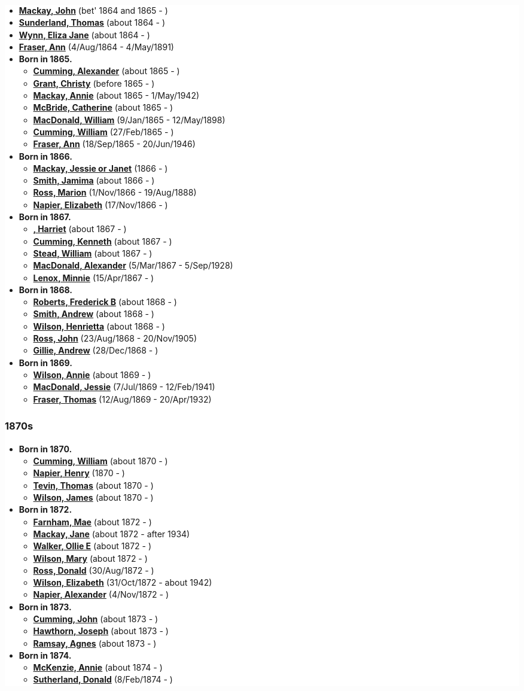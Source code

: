   * **[Mackay, John](people/@15814480@-john-mackay-b1864~1865-d.md)** (bet' 1864 and 1865 - )
  * **[Sunderland, Thomas](people/@33156539@-thomas-sunderland-b1864-d.md)** (about 1864 - )
  * **[Wynn, Eliza Jane](people/@63437677@-eliza-jane-wynn-b1864-d.md)** (about 1864 - )
  * **[Fraser, Ann](people/@83535990@-ann-fraser-b1864-8-4-d1891-5-4.md)** (4/Aug/1864 - 4/May/1891)
* **Born in 1865.**
  * **[Cumming, Alexander](people/@7306221@-alexander-cumming-b1865-d.md)** (about 1865 - )
  * **[Grant, Christy](people/@94200830@-christy-grant-b1865-d.md)** (before 1865 - )
  * **[Mackay, Annie](people/@503334@-annie-mackay-b1865-d1942-5-1.md)** (about 1865 - 1/May/1942)
  * **[McBride, Catherine](people/@24941331@-catherine-mcbride-b1865-d.md)** (about 1865 - )
  * **[MacDonald, William](people/@76505641@-william-macdonald-b1865-1-9-d1898-5-12.md)** (9/Jan/1865 - 12/May/1898)
  * **[Cumming, William](people/@90082380@-william-cumming-b1865-2-27-d.md)** (27/Feb/1865 - )
  * **[Fraser, Ann](people/@70425788@-ann-fraser-b1865-9-18-d1946-6-20.md)** (18/Sep/1865 - 20/Jun/1946)
* **Born in 1866.**
  * **[Mackay, Jessie or Janet](people/@76315420@-jessie-or-janet-mackay-b1866-d.md)** (1866 - )
  * **[Smith, Jamima](people/@93122532@-jamima-smith-b1866-d.md)** (about 1866 - )
  * **[Ross, Marion](people/@75416110@-marion-ross-b1866-11-1-d1888-8-19.md)** (1/Nov/1866 - 19/Aug/1888)
  * **[Napier, Elizabeth](people/@22336798@-elizabeth-napier-b1866-11-17-d.md)** (17/Nov/1866 - )
* **Born in 1867.**
  * **[, Harriet](people/@98128898@-harriet-b1867-d.md)** (about 1867 - )
  * **[Cumming, Kenneth](people/@14447152@-kenneth-cumming-b1867-d.md)** (about 1867 - )
  * **[Stead, William](people/@44546659@-william-stead-b1867-d.md)** (about 1867 - )
  * **[MacDonald, Alexander](people/@81905126@-alexander-macdonald-b1867-3-5-d1928-9-5.md)** (5/Mar/1867 - 5/Sep/1928)
  * **[Lenox, Minnie](people/@99536158@-minnie-lenox-b1867-4-15-d.md)** (15/Apr/1867 - )
* **Born in 1868.**
  * **[Roberts, Frederick B](people/@36552681@-frederick-b-roberts-b1868-d.md)** (about 1868 - )
  * **[Smith, Andrew](people/@79740305@-andrew-smith-b1868-d.md)** (about 1868 - )
  * **[Wilson, Henrietta](people/@47880504@-henrietta-wilson-b1868-d.md)** (about 1868 - )
  * **[Ross, John](people/@16505504@-john-ross-b1868-8-23-d1905-11-20.md)** (23/Aug/1868 - 20/Nov/1905)
  * **[Gillie, Andrew](people/@60068056@-andrew-gillie-b1868-12-28-d.md)** (28/Dec/1868 - )
* **Born in 1869.**
  * **[Wilson, Annie](people/@8935795@-annie-wilson-b1869-d.md)** (about 1869 - )
  * **[MacDonald, Jessie](people/@97412403@-jessie-macdonald-b1869-7-7-d1941-2-12.md)** (7/Jul/1869 - 12/Feb/1941)
  * **[Fraser, Thomas](people/@69725432@-thomas-fraser-b1869-8-12-d1932-4-20.md)** (12/Aug/1869 - 20/Apr/1932)

### 1870s

* **Born in 1870.**
  * **[Cumming, William](people/@10016098@-william-cumming-b1870-d.md)** (about 1870 - )
  * **[Napier, Henry](people/@74931773@-henry-napier-b1870-d.md)** (1870 - )
  * **[Tevin, Thomas](people/@81418416@-thomas-tevin-b1870-d.md)** (about 1870 - )
  * **[Wilson, James](people/@59901376@-james-wilson-b1870-d.md)** (about 1870 - )
* **Born in 1872.**
  * **[Farnham, Mae](people/@53003230@-mae-farnham-b1872-d.md)** (about 1872 - )
  * **[Mackay, Jane](people/@33561724@-jane-mackay-b1872-d1934.md)** (about 1872 - after 1934)
  * **[Walker, Ollie E](people/@42365832@-ollie-e-walker-b1872-d.md)** (about 1872 - )
  * **[Wilson, Mary](people/@23013592@-mary-wilson-b1872-d.md)** (about 1872 - )
  * **[Ross, Donald](people/@4496220@-donald-ross-b1872-8-30-d.md)** (30/Aug/1872 - )
  * **[Wilson, Elizabeth](people/@71295041@-elizabeth-wilson-b1872-10-31-d1942.md)** (31/Oct/1872 - about 1942)
  * **[Napier, Alexander](people/@22451165@-alexander-napier-b1872-11-4-d.md)** (4/Nov/1872 - )
* **Born in 1873.**
  * **[Cumming, John](people/@87723702@-john-cumming-b1873-d.md)** (about 1873 - )
  * **[Hawthorn, Joseph](people/@16695817@-joseph-hawthorn-b1873-d.md)** (about 1873 - )
  * **[Ramsay, Agnes](people/@57916783@-agnes-ramsay-b1873-d.md)** (about 1873 - )
* **Born in 1874.**
  * **[McKenzie, Annie](people/@80021760@-annie-mckenzie-b1874-d.md)** (about 1874 - )
  * **[Sutherland, Donald](people/@6737165@-donald-sutherland-b1874-2-8-d.md)** (8/Feb/1874 - )